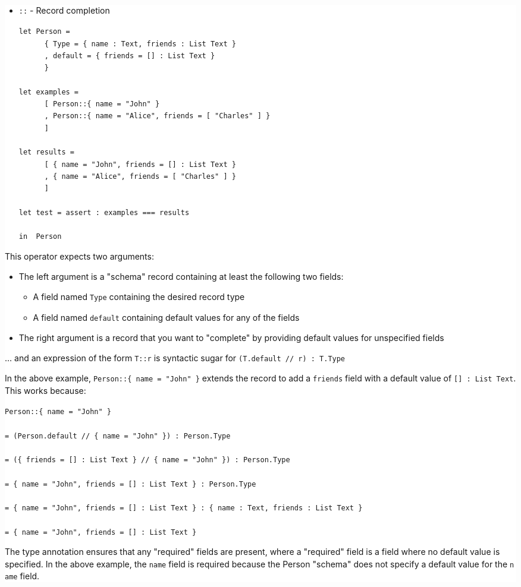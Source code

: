 * `::` - Record completion

  ```dhall
  let Person =
        { Type = { name : Text, friends : List Text }
        , default = { friends = [] : List Text }
        }

  let examples =
        [ Person::{ name = "John" }
        , Person::{ name = "Alice", friends = [ "Charles" ] }
        ]

  let results =
        [ { name = "John", friends = [] : List Text }
        , { name = "Alice", friends = [ "Charles" ] }
        ]

  let test = assert : examples === results

  in  Person
  ```

This operator expects two arguments:

* The left argument is a "schema" record containing at least the following two fields:

  * A field named `Type` containing the desired record type

  * A field named `default` containing default values for any of the fields

* The right argument is a record that you want to "complete" by providing
  default values for unspecified fields

... and an expression of the form `T::r` is syntactic sugar for
`(T.default // r) : T.Type`

In the above example, `Person::{ name = "John" }` extends the record to add
a `friends` field with a default value of `[] : List Text`.  This works because:

```dhall
Person::{ name = "John" }

= (Person.default // { name = "John" }) : Person.Type

= ({ friends = [] : List Text } // { name = "John" }) : Person.Type

= { name = "John", friends = [] : List Text } : Person.Type

= { name = "John", friends = [] : List Text } : { name : Text, friends : List Text }

= { name = "John", friends = [] : List Text }
```

The type annotation ensures that any "required" fields are present, where a
"required" field is a field where no default value is specified.  In the above
example, the `name` field is required because the Person "schema" does not
specify a default value for the `name` field.


[recursion]: https://github.com/dhall-lang/dhall-lang/wiki/How-to-translate-recursive-code-to-Dhall
[debruijn]: https://en.wikipedia.org/wiki/De_Bruijn_index